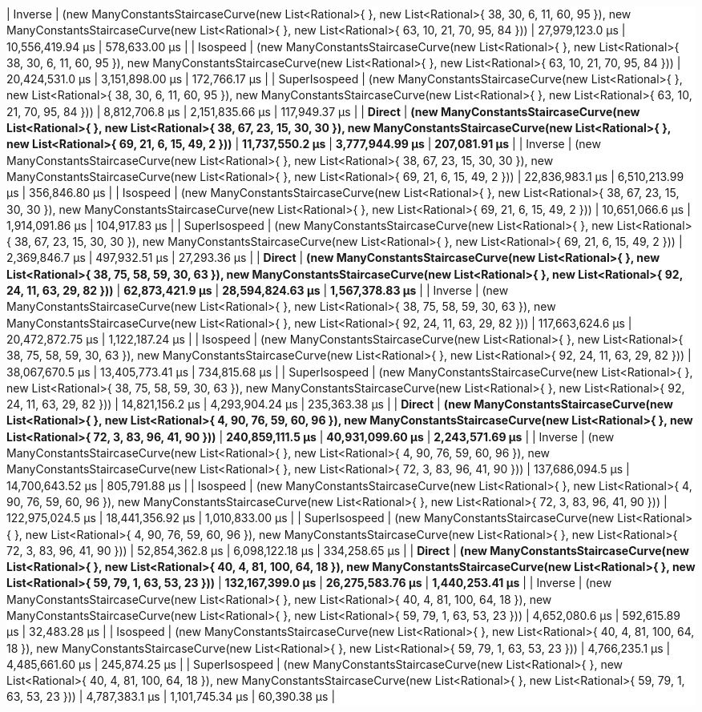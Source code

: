 | Inverse       | (new ManyConstantsStaircaseCurve(new List&lt;Rational&gt;{  }, new List&lt;Rational&gt;{ 38, 30, 6, 11, 60, 95 }), new ManyConstantsStaircaseCurve(new List&lt;Rational&gt;{  }, new List&lt;Rational&gt;{ 63, 10, 21, 70, 95, 84 }))   |  27,979,123.0 μs | 10,556,419.94 μs |   578,633.00 μs |
| Isospeed      | (new ManyConstantsStaircaseCurve(new List&lt;Rational&gt;{  }, new List&lt;Rational&gt;{ 38, 30, 6, 11, 60, 95 }), new ManyConstantsStaircaseCurve(new List&lt;Rational&gt;{  }, new List&lt;Rational&gt;{ 63, 10, 21, 70, 95, 84 }))   |  20,424,531.0 μs |  3,151,898.00 μs |   172,766.17 μs |
| SuperIsospeed | (new ManyConstantsStaircaseCurve(new List&lt;Rational&gt;{  }, new List&lt;Rational&gt;{ 38, 30, 6, 11, 60, 95 }), new ManyConstantsStaircaseCurve(new List&lt;Rational&gt;{  }, new List&lt;Rational&gt;{ 63, 10, 21, 70, 95, 84 }))   |   8,812,706.8 μs |  2,151,835.66 μs |   117,949.37 μs |
| **Direct**        | **(new ManyConstantsStaircaseCurve(new List&lt;Rational&gt;{  }, new List&lt;Rational&gt;{ 38, 67, 23, 15, 30, 30 }), new ManyConstantsStaircaseCurve(new List&lt;Rational&gt;{  }, new List&lt;Rational&gt;{ 69, 21, 6, 15, 49, 2 }))**    |  **11,737,550.2 μs** |  **3,777,944.99 μs** |   **207,081.91 μs** |
| Inverse       | (new ManyConstantsStaircaseCurve(new List&lt;Rational&gt;{  }, new List&lt;Rational&gt;{ 38, 67, 23, 15, 30, 30 }), new ManyConstantsStaircaseCurve(new List&lt;Rational&gt;{  }, new List&lt;Rational&gt;{ 69, 21, 6, 15, 49, 2 }))    |  22,836,983.1 μs |  6,510,213.99 μs |   356,846.80 μs |
| Isospeed      | (new ManyConstantsStaircaseCurve(new List&lt;Rational&gt;{  }, new List&lt;Rational&gt;{ 38, 67, 23, 15, 30, 30 }), new ManyConstantsStaircaseCurve(new List&lt;Rational&gt;{  }, new List&lt;Rational&gt;{ 69, 21, 6, 15, 49, 2 }))    |  10,651,066.6 μs |  1,914,091.86 μs |   104,917.83 μs |
| SuperIsospeed | (new ManyConstantsStaircaseCurve(new List&lt;Rational&gt;{  }, new List&lt;Rational&gt;{ 38, 67, 23, 15, 30, 30 }), new ManyConstantsStaircaseCurve(new List&lt;Rational&gt;{  }, new List&lt;Rational&gt;{ 69, 21, 6, 15, 49, 2 }))    |   2,369,846.7 μs |    497,932.51 μs |    27,293.36 μs |
| **Direct**        | **(new ManyConstantsStaircaseCurve(new List&lt;Rational&gt;{  }, new List&lt;Rational&gt;{ 38, 75, 58, 59, 30, 63 }), new ManyConstantsStaircaseCurve(new List&lt;Rational&gt;{  }, new List&lt;Rational&gt;{ 92, 24, 11, 63, 29, 82 }))**  |  **62,873,421.9 μs** | **28,594,824.63 μs** | **1,567,378.83 μs** |
| Inverse       | (new ManyConstantsStaircaseCurve(new List&lt;Rational&gt;{  }, new List&lt;Rational&gt;{ 38, 75, 58, 59, 30, 63 }), new ManyConstantsStaircaseCurve(new List&lt;Rational&gt;{  }, new List&lt;Rational&gt;{ 92, 24, 11, 63, 29, 82 }))  | 117,663,624.6 μs | 20,472,872.75 μs | 1,122,187.24 μs |
| Isospeed      | (new ManyConstantsStaircaseCurve(new List&lt;Rational&gt;{  }, new List&lt;Rational&gt;{ 38, 75, 58, 59, 30, 63 }), new ManyConstantsStaircaseCurve(new List&lt;Rational&gt;{  }, new List&lt;Rational&gt;{ 92, 24, 11, 63, 29, 82 }))  |  38,067,670.5 μs | 13,405,773.41 μs |   734,815.68 μs |
| SuperIsospeed | (new ManyConstantsStaircaseCurve(new List&lt;Rational&gt;{  }, new List&lt;Rational&gt;{ 38, 75, 58, 59, 30, 63 }), new ManyConstantsStaircaseCurve(new List&lt;Rational&gt;{  }, new List&lt;Rational&gt;{ 92, 24, 11, 63, 29, 82 }))  |  14,821,156.2 μs |  4,293,904.24 μs |   235,363.38 μs |
| **Direct**        | **(new ManyConstantsStaircaseCurve(new List&lt;Rational&gt;{  }, new List&lt;Rational&gt;{ 4, 90, 76, 59, 60, 96 }), new ManyConstantsStaircaseCurve(new List&lt;Rational&gt;{  }, new List&lt;Rational&gt;{ 72, 3, 83, 96, 41, 90 }))**    | **240,859,111.5 μs** | **40,931,099.60 μs** | **2,243,571.69 μs** |
| Inverse       | (new ManyConstantsStaircaseCurve(new List&lt;Rational&gt;{  }, new List&lt;Rational&gt;{ 4, 90, 76, 59, 60, 96 }), new ManyConstantsStaircaseCurve(new List&lt;Rational&gt;{  }, new List&lt;Rational&gt;{ 72, 3, 83, 96, 41, 90 }))    | 137,686,094.5 μs | 14,700,643.52 μs |   805,791.88 μs |
| Isospeed      | (new ManyConstantsStaircaseCurve(new List&lt;Rational&gt;{  }, new List&lt;Rational&gt;{ 4, 90, 76, 59, 60, 96 }), new ManyConstantsStaircaseCurve(new List&lt;Rational&gt;{  }, new List&lt;Rational&gt;{ 72, 3, 83, 96, 41, 90 }))    | 122,975,024.5 μs | 18,441,356.92 μs | 1,010,833.00 μs |
| SuperIsospeed | (new ManyConstantsStaircaseCurve(new List&lt;Rational&gt;{  }, new List&lt;Rational&gt;{ 4, 90, 76, 59, 60, 96 }), new ManyConstantsStaircaseCurve(new List&lt;Rational&gt;{  }, new List&lt;Rational&gt;{ 72, 3, 83, 96, 41, 90 }))    |  52,854,362.8 μs |  6,098,122.18 μs |   334,258.65 μs |
| **Direct**        | **(new ManyConstantsStaircaseCurve(new List&lt;Rational&gt;{  }, new List&lt;Rational&gt;{ 40, 4, 81, 100, 64, 18 }), new ManyConstantsStaircaseCurve(new List&lt;Rational&gt;{  }, new List&lt;Rational&gt;{ 59, 79, 1, 63, 53, 23 }))**   | **132,167,399.0 μs** | **26,275,583.76 μs** | **1,440,253.41 μs** |
| Inverse       | (new ManyConstantsStaircaseCurve(new List&lt;Rational&gt;{  }, new List&lt;Rational&gt;{ 40, 4, 81, 100, 64, 18 }), new ManyConstantsStaircaseCurve(new List&lt;Rational&gt;{  }, new List&lt;Rational&gt;{ 59, 79, 1, 63, 53, 23 }))   |   4,652,080.6 μs |    592,615.89 μs |    32,483.28 μs |
| Isospeed      | (new ManyConstantsStaircaseCurve(new List&lt;Rational&gt;{  }, new List&lt;Rational&gt;{ 40, 4, 81, 100, 64, 18 }), new ManyConstantsStaircaseCurve(new List&lt;Rational&gt;{  }, new List&lt;Rational&gt;{ 59, 79, 1, 63, 53, 23 }))   |   4,766,235.1 μs |  4,485,661.60 μs |   245,874.25 μs |
| SuperIsospeed | (new ManyConstantsStaircaseCurve(new List&lt;Rational&gt;{  }, new List&lt;Rational&gt;{ 40, 4, 81, 100, 64, 18 }), new ManyConstantsStaircaseCurve(new List&lt;Rational&gt;{  }, new List&lt;Rational&gt;{ 59, 79, 1, 63, 53, 23 }))   |   4,787,383.1 μs |  1,101,745.34 μs |    60,390.38 μs |